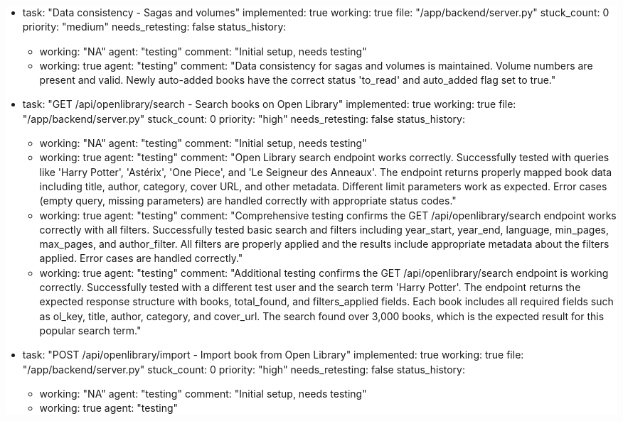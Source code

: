   - task: "Data consistency - Sagas and volumes"
    implemented: true
    working: true
    file: "/app/backend/server.py"
    stuck_count: 0
    priority: "medium"
    needs_retesting: false
    status_history:
      - working: "NA"
        agent: "testing"
        comment: "Initial setup, needs testing"
      - working: true
        agent: "testing"
        comment: "Data consistency for sagas and volumes is maintained. Volume numbers are present and valid. Newly auto-added books have the correct status 'to_read' and auto_added flag set to true."

  - task: "GET /api/openlibrary/search - Search books on Open Library"
    implemented: true
    working: true
    file: "/app/backend/server.py"
    stuck_count: 0
    priority: "high"
    needs_retesting: false
    status_history:
      - working: "NA"
        agent: "testing"
        comment: "Initial setup, needs testing"
      - working: true
        agent: "testing"
        comment: "Open Library search endpoint works correctly. Successfully tested with queries like 'Harry Potter', 'Astérix', 'One Piece', and 'Le Seigneur des Anneaux'. The endpoint returns properly mapped book data including title, author, category, cover URL, and other metadata. Different limit parameters work as expected. Error cases (empty query, missing parameters) are handled correctly with appropriate status codes."
      - working: true
        agent: "testing"
        comment: "Comprehensive testing confirms the GET /api/openlibrary/search endpoint works correctly with all filters. Successfully tested basic search and filters including year_start, year_end, language, min_pages, max_pages, and author_filter. All filters are properly applied and the results include appropriate metadata about the filters applied. Error cases are handled correctly."
      - working: true
        agent: "testing"
        comment: "Additional testing confirms the GET /api/openlibrary/search endpoint is working correctly. Successfully tested with a different test user and the search term 'Harry Potter'. The endpoint returns the expected response structure with books, total_found, and filters_applied fields. Each book includes all required fields such as ol_key, title, author, category, and cover_url. The search found over 3,000 books, which is the expected result for this popular search term."

  - task: "POST /api/openlibrary/import - Import book from Open Library"
    implemented: true
    working: true
    file: "/app/backend/server.py"
    stuck_count: 0
    priority: "high"
    needs_retesting: false
    status_history:
      - working: "NA"
        agent: "testing"
        comment: "Initial setup, needs testing"
      - working: true
        agent: "testing"